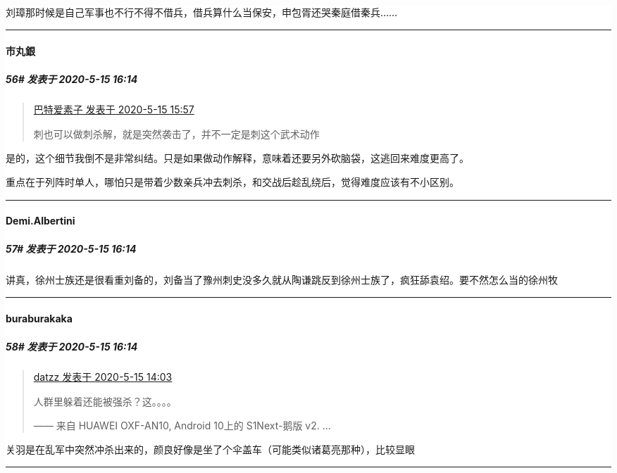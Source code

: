 
刘璋那时候是自己军事也不行不得不借兵，借兵算什么当保安，申包胥还哭秦庭借秦兵……







-----

####  市丸銀  
##### 56#       发表于 2020-5-15 16:14



<blockquote><a href="httphttps://bbs.saraba1st.com/2b/forum.php?mod=redirect&amp;goto=findpost&amp;pid=47429646&amp;ptid=1935107" target="_blank">巴特爱素子 发表于 2020-5-15 15:57</a>

刺也可以做刺杀解，就是突然袭击了，并不一定是刺这个武术动作</blockquote>
是的，这个细节我倒不是非常纠结。只是如果做动作解释，意味着还要另外砍脑袋，这逃回来难度更高了。

重点在于列阵时单人，哪怕只是带着少数亲兵冲去刺杀，和交战后趁乱绕后，觉得难度应该有不小区别。







-----

####  Demi.Albertini  
##### 57#       发表于 2020-5-15 16:14




讲真，徐州士族还是很看重刘备的，刘备当了豫州刺史没多久就从陶谦跳反到徐州士族了，疯狂舔袁绍。要不然怎么当的徐州牧







-----

####  buraburakaka  
##### 58#       发表于 2020-5-15 16:14



<blockquote><a href="httphttps://bbs.saraba1st.com/2b/forum.php?mod=redirect&amp;goto=findpost&amp;pid=47428331&amp;ptid=1935107" target="_blank">datzz 发表于 2020-5-15 14:03</a>

人群里躲着还能被强杀？这。。。。


—— 来自 HUAWEI OXF-AN10, Android 10上的 S1Next-鹅版 v2. ...</blockquote>
关羽是在乱军中突然冲杀出来的，颜良好像是坐了个伞盖车（可能类似诸葛亮那种），比较显眼







-----
